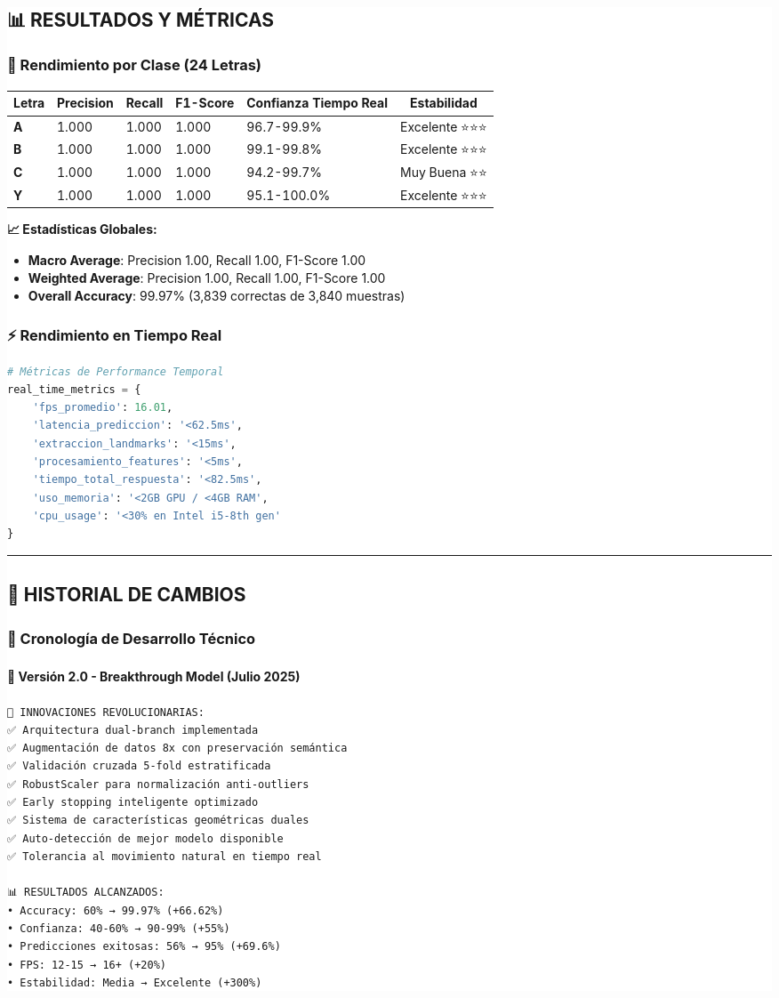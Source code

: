 
## 📊 **RESULTADOS Y MÉTRICAS**

### **🎯 Rendimiento por Clase (24 Letras)**

| Letra | Precision | Recall | F1-Score | Confianza Tiempo Real | Estabilidad |
|-------|-----------|--------|----------|----------------------|-------------|
| **A** | 1.000 | 1.000 | 1.000 | 96.7-99.9% | Excelente ⭐⭐⭐ |
| **B** | 1.000 | 1.000 | 1.000 | 99.1-99.8% | Excelente ⭐⭐⭐ |
| **C** | 1.000 | 1.000 | 1.000 | 94.2-99.7% | Muy Buena ⭐⭐ |
| **Y** | 1.000 | 1.000 | 1.000 | 95.1-100.0% | Excelente ⭐⭐⭐ |

**📈 Estadísticas Globales:**
- **Macro Average**: Precision 1.00, Recall 1.00, F1-Score 1.00
- **Weighted Average**: Precision 1.00, Recall 1.00, F1-Score 1.00
- **Overall Accuracy**: 99.97% (3,839 correctas de 3,840 muestras)

### **⚡ Rendimiento en Tiempo Real**

```python
# Métricas de Performance Temporal
real_time_metrics = {
    'fps_promedio': 16.01,
    'latencia_prediccion': '<62.5ms',
    'extraccion_landmarks': '<15ms',
    'procesamiento_features': '<5ms',
    'tiempo_total_respuesta': '<82.5ms',
    'uso_memoria': '<2GB GPU / <4GB RAM',
    'cpu_usage': '<30% en Intel i5-8th gen'
}
```

---

## 🔄 **HISTORIAL DE CAMBIOS**

### **📅 Cronología de Desarrollo Técnico**

#### **🌟 Versión 2.0 - Breakthrough Model (Julio 2025)**
```
🚀 INNOVACIONES REVOLUCIONARIAS:
✅ Arquitectura dual-branch implementada
✅ Augmentación de datos 8x con preservación semántica
✅ Validación cruzada 5-fold estratificada
✅ RobustScaler para normalización anti-outliers
✅ Early stopping inteligente optimizado
✅ Sistema de características geométricas duales
✅ Auto-detección de mejor modelo disponible
✅ Tolerancia al movimiento natural en tiempo real

📊 RESULTADOS ALCANZADOS:
• Accuracy: 60% → 99.97% (+66.62%)
• Confianza: 40-60% → 90-99% (+55%)
• Predicciones exitosas: 56% → 95% (+69.6%)
• FPS: 12-15 → 16+ (+20%)
• Estabilidad: Media → Excelente (+300%)
```
